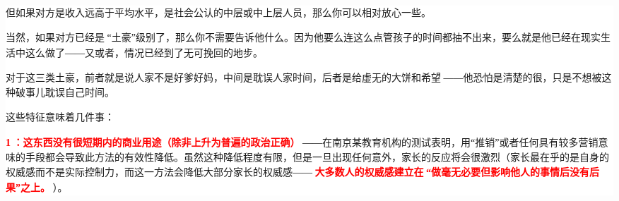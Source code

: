 <span style="font-family:宋体;">
           但如果对方是收入远高于平均水平，是社会公认的中层或中上层人员，那么你可以相对放心一些。
          </span>
</span>
</p>
<p>
<span style="font-family:宋体;font-size:14px;">
<span style="font-family:宋体;">
           当然，如果对方已经是
          </span>
          “土豪”级别了，那么你不需要告诉他什么。因为他要么连这么点管孩子的时间都抽不出来，要么就是他已经在现实生活中这么做了——又或者，情况已经到了无可挽回的地步。
         </span>
</p>
<p>
<span style="font-family:宋体;font-size:14px;">
<span style="font-family:宋体;">
           对于这三类土豪，前者就是说人家不是好爹好妈，中间是耽误人家时间，后者是给虚无的大饼和希望
          </span>
          ——他恐怕是清楚的很，只是不想被这种破事儿耽误自己时间。
         </span>
</p>
<p>
<span style="font-family:宋体;font-size:14px;">
</span>
</p>
<p>
<span style="font-family:宋体;font-size:14px;">
<span style="font-family:宋体;">
           这些特征意味着几件事：
          </span>
</span>
</p>
<p>
<span style="font-family:宋体;font-size:14px;">
</span>
<strong>
<span style="font-family: 宋体;color: rgb(255, 0, 0);font-size: 14px;">
           1
           <span style="font-family:宋体;">
            ：这东西没有很短期内的商业用途（除非上升为普遍的政治正确）
           </span>
</span>
</strong>
<span style="font-family:宋体;font-size:14px;">
          ——在南京某教育机构的测试表明，用“推销”或者任何具有较多营销意味的手段都会导致此方法的有效性降低。虽然这种降低程度有限，但是一旦出现任何意外，家长的反应将会很激烈（家长最在乎的是自身的权威感而不是实际控制力，而这一方法会降低大部分家长的权威感——
         </span>
<strong>
<span style="font-family: 宋体;color: rgb(255, 0, 0);font-size: 14px;">
<span style="font-family:宋体;">
            大多数人的权威感建立在
           </span>
           “做毫无必要但影响他人的事情后没有后果”之上。
          </span>
</strong>
<span style="font-family:宋体;font-size:14px;">
<span style="font-family:宋体;">
           ）。
          </span>
</span>
</p>
<p>
<span style="font-family:宋体;font-size:14px;">
<span style="font-family:宋体;">